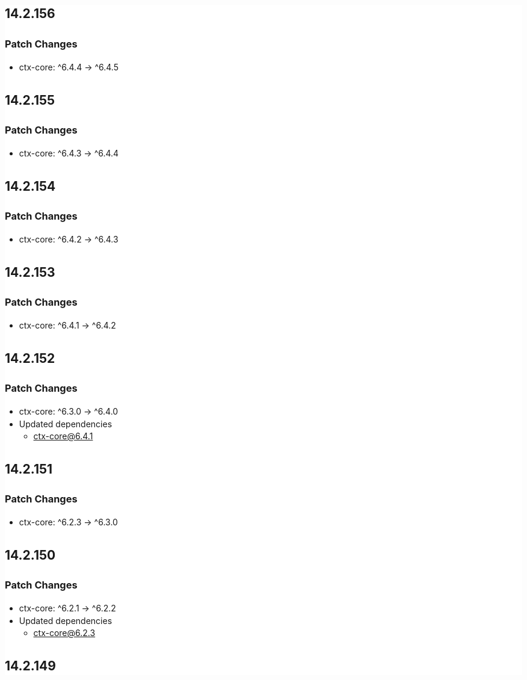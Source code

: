 ## 14.2.156

### Patch Changes

- ctx-core: ^6.4.4 -> ^6.4.5

## 14.2.155

### Patch Changes

- ctx-core: ^6.4.3 -> ^6.4.4

## 14.2.154

### Patch Changes

- ctx-core: ^6.4.2 -> ^6.4.3

## 14.2.153

### Patch Changes

- ctx-core: ^6.4.1 -> ^6.4.2

## 14.2.152

### Patch Changes

- ctx-core: ^6.3.0 -> ^6.4.0
- Updated dependencies
  - ctx-core@6.4.1

## 14.2.151

### Patch Changes

- ctx-core: ^6.2.3 -> ^6.3.0

## 14.2.150

### Patch Changes

- ctx-core: ^6.2.1 -> ^6.2.2
- Updated dependencies
  - ctx-core@6.2.3

## 14.2.149
